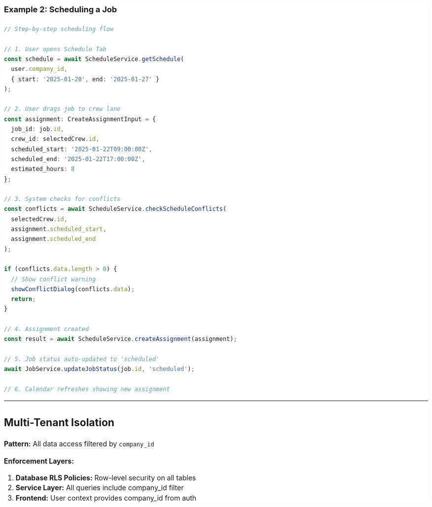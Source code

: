 ### Example 2: Scheduling a Job

```typescript
// Step-by-step scheduling flow

// 1. User opens Schedule Tab
const schedule = await ScheduleService.getSchedule(
  user.company_id,
  { start: '2025-01-20', end: '2025-01-27' }
);

// 2. User drags job to crew lane
const assignment: CreateAssignmentInput = {
  job_id: job.id,
  crew_id: selectedCrew.id,
  scheduled_start: '2025-01-22T09:00:00Z',
  scheduled_end: '2025-01-22T17:00:00Z',
  estimated_hours: 8
};

// 3. System checks for conflicts
const conflicts = await ScheduleService.checkScheduleConflicts(
  selectedCrew.id,
  assignment.scheduled_start,
  assignment.scheduled_end
);

if (conflicts.data.length > 0) {
  // Show conflict warning
  showConflictDialog(conflicts.data);
  return;
}

// 4. Assignment created
const result = await ScheduleService.createAssignment(assignment);

// 5. Job status auto-updated to 'scheduled'
await JobService.updateJobStatus(job.id, 'scheduled');

// 6. Calendar refreshes showing new assignment
```

---

## Multi-Tenant Isolation

**Pattern:** All data access filtered by `company_id`

**Enforcement Layers:**
1. **Database RLS Policies:** Row-level security on all tables
2. **Service Layer:** All queries include company_id filter
3. **Frontend:** User context provides company_id from auth
